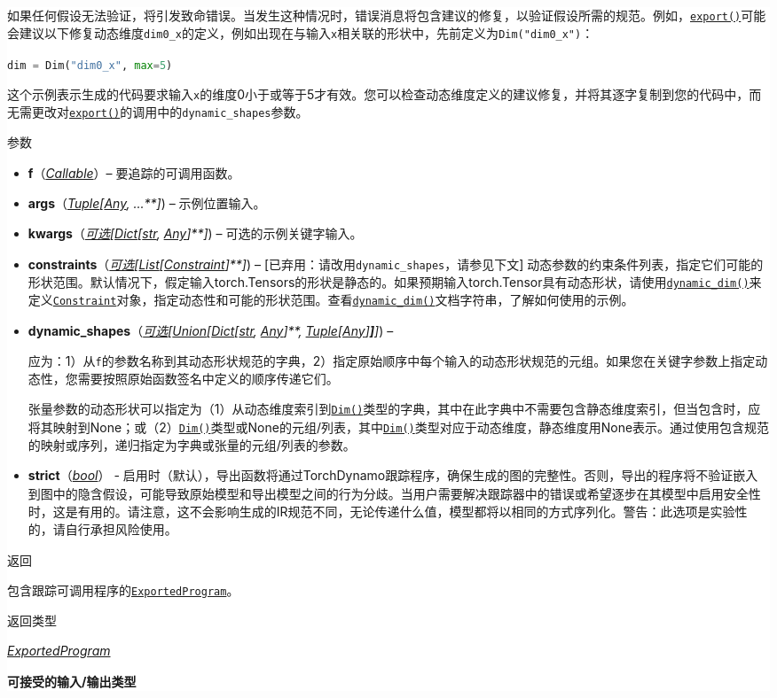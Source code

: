 如果任何假设无法验证，将引发致命错误。当发生这种情况时，错误消息将包含建议的修复，以验证假设所需的规范。例如，[`export()`](#torch.export.export "torch.export.export")可能会建议以下修复动态维度`dim0_x`的定义，例如出现在与输入`x`相关联的形状中，先前定义为`Dim("dim0_x")`：

```py
dim = Dim("dim0_x", max=5) 
```

这个示例表示生成的代码要求输入`x`的维度0小于或等于5才有效。您可以检查动态维度定义的建议修复，并将其逐字复制到您的代码中，而无需更改对[`export()`](#torch.export.export "torch.export.export")的调用中的`dynamic_shapes`参数。

参数

+   **f**（[*Callable*](https://docs.python.org/3/library/typing.html#typing.Callable "(在Python v3.12版本)")）– 要追踪的可调用函数。

+   **args**（[*Tuple*](https://docs.python.org/3/library/typing.html#typing.Tuple "(在Python v3.12版本)")*[*[*Any*](https://docs.python.org/3/library/typing.html#typing.Any "(在Python v3.12版本)")*,* *...**]*) – 示例位置输入。

+   **kwargs**（[*可选*](https://docs.python.org/3/library/typing.html#typing.Optional "(在Python v3.12版本)")*[*[*Dict*](https://docs.python.org/3/library/typing.html#typing.Dict "(在Python v3.12版本)")*[*[*str*](https://docs.python.org/3/library/stdtypes.html#str "(在Python v3.12版本)")*,* [*Any*](https://docs.python.org/3/library/typing.html#typing.Any "(在Python v3.12版本)")*]**]*) – 可选的示例关键字输入。

+   **constraints**（[*可选*](https://docs.python.org/3/library/typing.html#typing.Optional "(在Python v3.12版本)")*[*[*List*](https://docs.python.org/3/library/typing.html#typing.List "(在Python v3.12版本)")*[*[*Constraint*](#torch.export.Constraint "torch.export.Constraint")*]**]*) – [已弃用：请改用`dynamic_shapes`，请参见下文] 动态参数的约束条件列表，指定它们可能的形状范围。默认情况下，假定输入torch.Tensors的形状是静态的。如果预期输入torch.Tensor具有动态形状，请使用[`dynamic_dim()`](#torch.export.dynamic_dim "torch.export.dynamic_dim")来定义[`Constraint`](#torch.export.Constraint "torch.export.Constraint")对象，指定动态性和可能的形状范围。查看[`dynamic_dim()`](#torch.export.dynamic_dim "torch.export.dynamic_dim")文档字符串，了解如何使用的示例。

+   **dynamic_shapes**（[*可选*](https://docs.python.org/3/library/typing.html#typing.Optional "(在Python v3.12版本)")*[*[*Union*](https://docs.python.org/3/library/typing.html#typing.Union "(在Python v3.12版本)")*[*[*Dict*](https://docs.python.org/3/library/typing.html#typing.Dict "(在Python v3.12版本)")*[*[*str*](https://docs.python.org/3/library/stdtypes.html#str "(在Python v3.12版本)")*,* [*Any*](https://docs.python.org/3/library/typing.html#typing.Any "(在Python v3.12版本)")*]**,* [*Tuple*](https://docs.python.org/3/library/typing.html#typing.Tuple "(在Python v3.12版本)")*[*[*Any*](https://docs.python.org/3/library/typing.html#typing.Any "(在Python v3.12版本)")*]**]**]*) –

    应为：1）从`f`的参数名称到其动态形状规范的字典，2）指定原始顺序中每个输入的动态形状规范的元组。如果您在关键字参数上指定动态性，您需要按照原始函数签名中定义的顺序传递它们。

    张量参数的动态形状可以指定为（1）从动态维度索引到[`Dim()`](#torch.export.Dim "torch.export.Dim")类型的字典，其中在此字典中不需要包含静态维度索引，但当包含时，应将其映射到None；或（2）[`Dim()`](#torch.export.Dim "torch.export.Dim")类型或None的元组/列表，其中[`Dim()`](#torch.export.Dim "torch.export.Dim")类型对应于动态维度，静态维度用None表示。通过使用包含规范的映射或序列，递归指定为字典或张量的元组/列表的参数。

+   **strict**（[*bool*](https://docs.python.org/3/library/functions.html#bool "(in Python v3.12)")） - 启用时（默认），导出函数将通过TorchDynamo跟踪程序，确保生成的图的完整性。否则，导出的程序将不验证嵌入到图中的隐含假设，可能导致原始模型和导出模型之间的行为分歧。当用户需要解决跟踪器中的错误或希望逐步在其模型中启用安全性时，这是有用的。请注意，这不会影响生成的IR规范不同，无论传递什么值，模型都将以相同的方式序列化。警告：此选项是实验性的，请自行承担风险使用。

返回

包含跟踪可调用程序的[`ExportedProgram`](#torch.export.ExportedProgram "torch.export.ExportedProgram")。

返回类型

[*ExportedProgram*](#torch.export.ExportedProgram "torch.export.exported_program.ExportedProgram")

**可接受的输入/输出类型**
